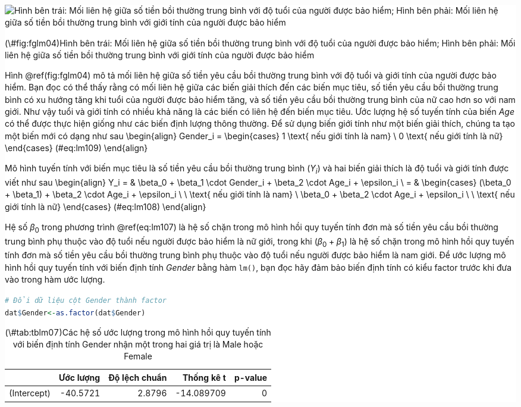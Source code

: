 <img src="09-mo-hinh-tuyen-tinh_files/figure-html/fglm04-1.png" alt="Hình bên trái: Mối liên hệ giữa số tiền bồi thường trung bình với độ tuổi của người được bảo hiểm; Hình bên phải: Mối liên hệ giữa số tiền bồi thường trung bình với giới tính của người được bảo hiểm" width="672" />
<p class="caption">(\#fig:fglm04)Hình bên trái: Mối liên hệ giữa số tiền bồi thường trung bình với độ tuổi của người được bảo hiểm; Hình bên phải: Mối liên hệ giữa số tiền bồi thường trung bình với giới tính của người được bảo hiểm</p>
</div>

Hình \@ref(fig:fglm04) mô tả mối liên hệ giữa số tiền yêu cầu bồi thường trung bình với độ tuổi và giới tính của người được bảo hiểm. Bạn đọc có thể thấy rằng có mối liên hệ giữa các biến giải thích đến các biến mục tiêu, số tiền yêu cầu bồi thường trung bình có xu hướng tăng khi tuổi của người được bảo hiểm tăng, và số tiền yêu cầu bồi thường trung bình của nữ cao hơn so với nam giới. Như vậy tuổi và giới tính có nhiều khả năng là các biến có liên hệ đến biến mục tiêu. Ước lượng hệ số tuyến tính của biến $Age$ có thể được thực hiện giống như các biến định lượng thông thường. Để sử dụng biến giới tính như một biến giải thích, chúng ta tạo một biến mới có dạng như sau
\begin{align}
Gender_i = \begin{cases}
1 \text{ nếu giới tính là nam} \\
0 \text{ nếu giới tính là nữ}
\end{cases}
(\#eq:lm109)
\end{align}

Mô hình tuyến tính với biến mục tiêu là số tiền yêu cầu bồi thường trung bình ($Y_i$) và hai biến giải thích là độ tuổi và giới tính được viết như sau
\begin{align}
Y_i = & \beta_0 + \beta_1 \cdot Gender_i + \beta_2 \cdot Age_i + \epsilon_i \\
= & 
\begin{cases}
(\beta_0 + \beta_1) + \beta_2 \cdot Age_i + \epsilon_i  \ \ \text{ nếu giới tính là nam} \\
\beta_0 + \beta_2 \cdot Age_i + \epsilon_i \ \ \text{ nếu giới tính là nữ}
\end{cases}
(\#eq:lm108)
\end{align}

Hệ số $\beta_0$ trong phương trình \@ref(eq:lm107) là hệ số chặn trong mô hình hồi quy tuyến tính đơn mà số tiền yêu cầu bồi thường trung bình phụ thuộc vào độ tuổi nếu người được bảo hiểm là nữ giới, trong khi $(\beta_0 + \beta_1)$ là hệ số chặn trong mô hình hồi quy tuyến tính đơn mà số tiền yêu cầu bồi thường trung bình phụ thuộc vào độ tuổi nếu người được bảo hiểm là nam giới. Để ước lượng mô hình hồi quy tuyến tính với biến định tính $Gender$ bằng hàm `lm()`, bạn đọc hãy đảm bảo biến định tính có kiểu factor trước khi đưa vào trong hàm ước lượng.

```r
# Đổi dữ liệu cột Gender thành factor
dat$Gender<-as.factor(dat$Gender)
```

<table class="table" style="margin-left: auto; margin-right: auto;">
<caption>(\#tab:tblm07)Các hệ số ước lượng trong mô hình hồi quy tuyến tính với biến định tính Gender nhận một trong hai giá trị là Male hoặc Female</caption>
 <thead>
  <tr>
   <th style="text-align:left;">   </th>
   <th style="text-align:right;"> Ước lượng </th>
   <th style="text-align:right;"> Độ lệch chuẩn </th>
   <th style="text-align:right;"> Thống kê t </th>
   <th style="text-align:right;"> p-value </th>
  </tr>
 </thead>
<tbody>
  <tr>
   <td style="text-align:left;"> (Intercept) </td>
   <td style="text-align:right;"> -40.5721 </td>
   <td style="text-align:right;"> 2.8796 </td>
   <td style="text-align:right;"> -14.089709 </td>
   <td style="text-align:right;"> 0 </td>
  </tr>
  <tr>